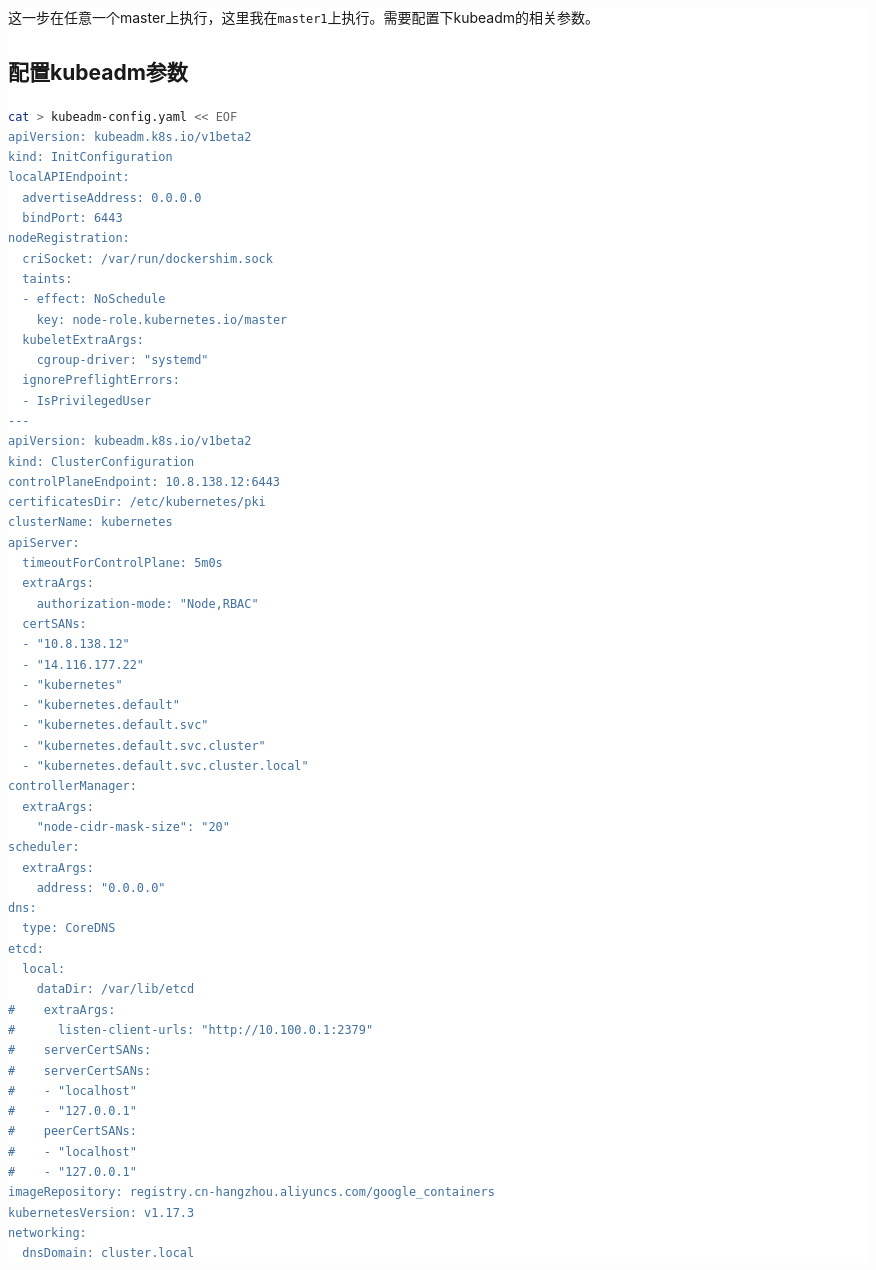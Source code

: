 这一步在任意一个master上执行，这里我在`master1`上执行。需要配置下kubeadm的相关参数。



## 配置kubeadm参数

```bash
cat > kubeadm-config.yaml << EOF
apiVersion: kubeadm.k8s.io/v1beta2
kind: InitConfiguration
localAPIEndpoint:
  advertiseAddress: 0.0.0.0
  bindPort: 6443
nodeRegistration:
  criSocket: /var/run/dockershim.sock
  taints:
  - effect: NoSchedule
    key: node-role.kubernetes.io/master
  kubeletExtraArgs:
    cgroup-driver: "systemd"
  ignorePreflightErrors:
  - IsPrivilegedUser
---
apiVersion: kubeadm.k8s.io/v1beta2
kind: ClusterConfiguration
controlPlaneEndpoint: 10.8.138.12:6443
certificatesDir: /etc/kubernetes/pki
clusterName: kubernetes
apiServer:
  timeoutForControlPlane: 5m0s
  extraArgs:
    authorization-mode: "Node,RBAC"
  certSANs:
  - "10.8.138.12"
  - "14.116.177.22"
  - "kubernetes"
  - "kubernetes.default"
  - "kubernetes.default.svc"
  - "kubernetes.default.svc.cluster"
  - "kubernetes.default.svc.cluster.local"
controllerManager:
  extraArgs:
    "node-cidr-mask-size": "20"
scheduler:
  extraArgs:
    address: "0.0.0.0"
dns:
  type: CoreDNS
etcd:
  local:
    dataDir: /var/lib/etcd
#    extraArgs:
#      listen-client-urls: "http://10.100.0.1:2379"
#    serverCertSANs:
#    serverCertSANs:
#    - "localhost"
#    - "127.0.0.1"
#    peerCertSANs:
#    - "localhost"
#    - "127.0.0.1"
imageRepository: registry.cn-hangzhou.aliyuncs.com/google_containers
kubernetesVersion: v1.17.3
networking:
  dnsDomain: cluster.local
```